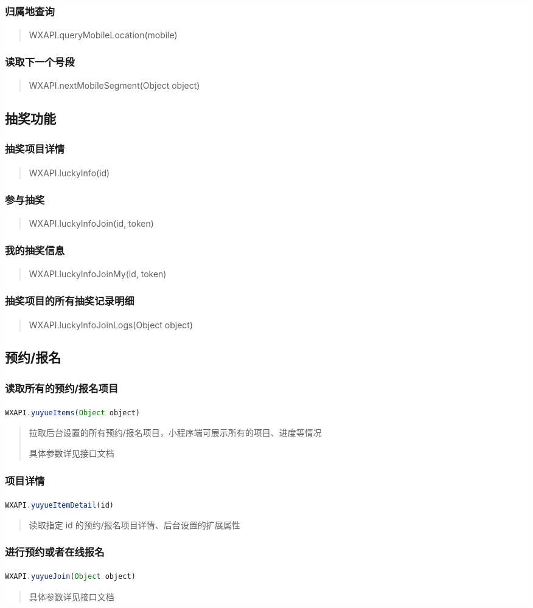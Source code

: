 ### 归属地查询

> WXAPI.queryMobileLocation(mobile)

### 读取下一个号段

> WXAPI.nextMobileSegment(Object object)

## 抽奖功能

### 抽奖项目详情

> WXAPI.luckyInfo(id)

### 参与抽奖

> WXAPI.luckyInfoJoin(id, token)

### 我的抽奖信息

> WXAPI.luckyInfoJoinMy(id, token)

### 抽奖项目的所有抽奖记录明细

> WXAPI.luckyInfoJoinLogs(Object object)

## 预约/报名

### 读取所有的预约/报名项目

```js
WXAPI.yuyueItems(Object object)
```

> 拉取后台设置的所有预约/报名项目，小程序端可展示所有的项目、进度等情况
> 
> 具体参数详见接口文档

### 项目详情

```js
WXAPI.yuyueItemDetail(id)
```

> 读取指定 id 的预约/报名项目详情、后台设置的扩展属性

### 进行预约或者在线报名

```js
WXAPI.yuyueJoin(Object object)
```

> 具体参数详见接口文档
